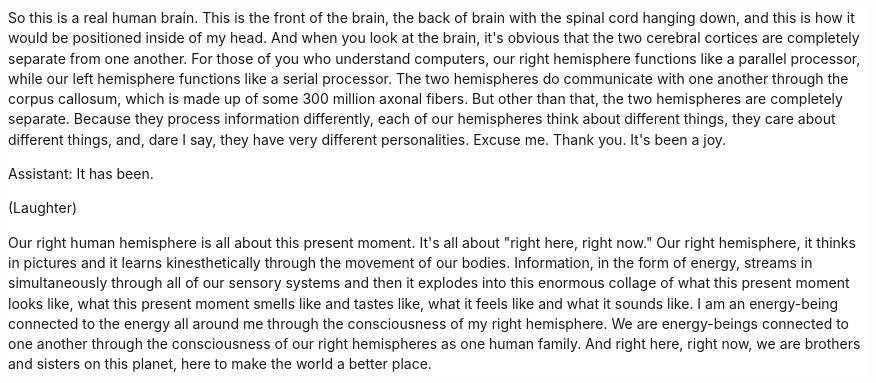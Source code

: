 So this is a real human brain.
This is the front of the brain,
the back of brain
with the spinal cord hanging down,
and this is how it would be
positioned inside of my head.
And when you look at the brain,
it&#39;s obvious that
the two cerebral cortices
are completely separate from one another.
For those of you who understand computers,
our right hemisphere functions
like a parallel processor,
while our left hemisphere functions
like a serial processor.
The two hemispheres
do communicate with one another
through the corpus callosum,
which is made up of some
300 million axonal fibers.
But other than that,
the two hemispheres
are completely separate.
Because they process
information differently,
each of our hemispheres
think about different things,
they care about different things,
and, dare I say,
they have very different personalities.
Excuse me. Thank you. It&#39;s been a joy.

Assistant: It has been.

(Laughter)

Our right human hemisphere
is all about this present moment.
It&#39;s all about &quot;right here, right now.&quot;
Our right hemisphere,
it thinks in pictures
and it learns kinesthetically
through the movement of our bodies.
Information, in the form of energy,
streams in simultaneously
through all of our sensory systems
and then it explodes
into this enormous collage
of what this present moment looks like,
what this present moment
smells like and tastes like,
what it feels like
and what it sounds like.
I am an energy-being connected
to the energy all around me
through the consciousness
of my right hemisphere.
We are energy-beings
connected to one another
through the consciousness
of our right hemispheres
as one human family.
And right here, right now, we are brothers
and sisters on this planet,
here to make the world a better place.